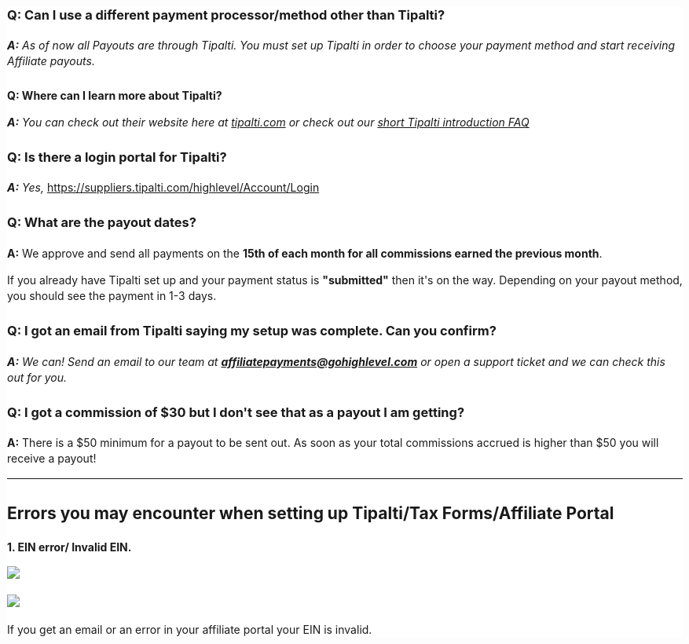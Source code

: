 ### **Q: Can I use a different payment processor/method other than Tipalti?**

_**A:** As of now all Payouts are through Tipalti. You must set up Tipalti in order to choose your payment method and start receiving Affiliate payouts._

###   
**Q: Where can I learn more about Tipalti?**

_**A:** You can check out their website here at [tipalti.com](http://tipalti.com) or check out our [short Tipalti introduction FAQ](https://help.gohighlevel.com/en/support/solutions/articles/48001205467)_  
  
  
### **Q: Is there a login portal for Tipalti?**

_**A:** Yes,_ <https://suppliers.tipalti.com/highlevel/Account/Login>
  
  
### **Q: What are the payout dates?**

**A:** We approve and send all payments on the **15th of each month for all commissions earned the previous month**.   
  
If you already have Tipalti set up and your payment status is **"submitted"** then it's on the way. Depending on your payout method, you should see the payment in 1-3 days.

### **Q: I got an email from Tipalti saying my setup was complete. Can you confirm?**

_**A:** We can! Send an email to our team at [](mailto:mat@gohighlevel.com)**[affiliatepayments@gohighlevel.com](mailto:affiliatepayments@gohighlevel.com)** or open a support ticket and we can check this out for you._  
  
### **Q: I got a commission of $30 but I don't see that as a payout I am getting?**

**A:** There is a $50 minimum for a payout to be sent out. As soon as your total commissions accrued is higher than $50 you will receive a payout! 

  
---

## **Errors you may encounter when setting up Tipalti/Tax Forms/Affiliate Portal**

  
**1\. EIN error/ Invalid EIN.**

![](https://s3.amazonaws.com/cdn.freshdesk.com/data/helpdesk/attachments/production/48184759451/original/1y6rtj2LQTkkek8bpSVaO_6M8DF6TSFVsw.png?1643567205)

![](https://s3.amazonaws.com/cdn.freshdesk.com/data/helpdesk/attachments/production/48184759992/original/dHq32H2QWDCdQHSrNevFgqWQF8s9JtJvGg.png?1643567258)

  
If you get an email or an error in your affiliate portal your EIN is invalid.
